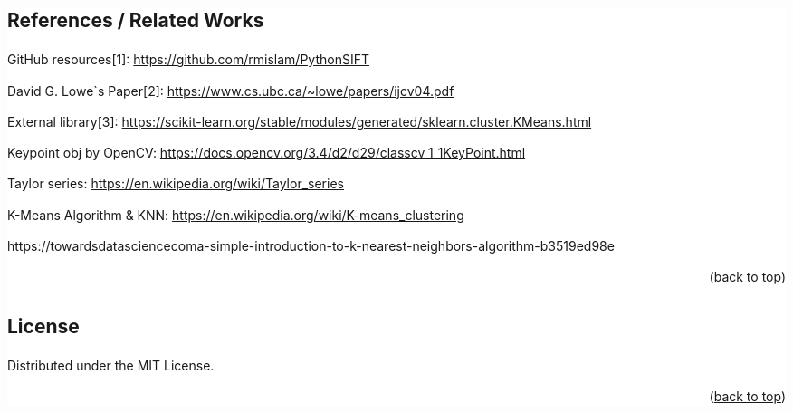 

## References / Related Works
<p id="6"></p>

GitHub resources[1]:
https://github.com/rmislam/PythonSIFT

David G. Lowe`s Paper[2]:
https://www.cs.ubc.ca/~lowe/papers/ijcv04.pdf

External library[3]:
https://scikit-learn.org/stable/modules/generated/sklearn.cluster.KMeans.html

Keypoint obj by OpenCV:
https://docs.opencv.org/3.4/d2/d29/classcv_1_1KeyPoint.html

Taylor series:
https://en.wikipedia.org/wiki/Taylor_series

K-Means Algorithm & KNN:
https://en.wikipedia.org/wiki/K-means_clustering 

https://towardsdatasciencecoma-simple-introduction-to-k-nearest-neighbors-algorithm-b3519ed98e


<p align="right">(<a href="#readme-top">back to top</a>)</p>



## License

Distributed under the MIT License.

<p align="right">(<a href="#readme-top">back to top</a>)</p>




